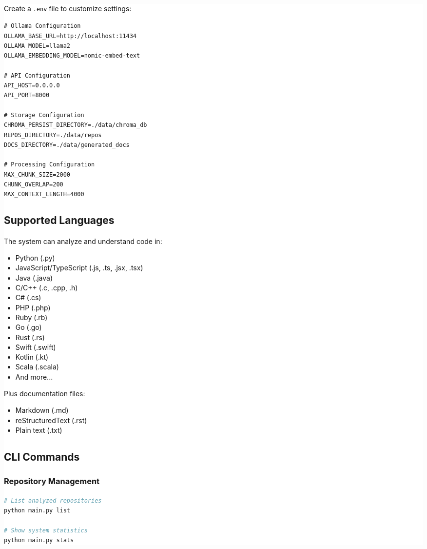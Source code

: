 Create a `.env` file to customize settings:

```env
# Ollama Configuration
OLLAMA_BASE_URL=http://localhost:11434
OLLAMA_MODEL=llama2
OLLAMA_EMBEDDING_MODEL=nomic-embed-text

# API Configuration
API_HOST=0.0.0.0
API_PORT=8000

# Storage Configuration
CHROMA_PERSIST_DIRECTORY=./data/chroma_db
REPOS_DIRECTORY=./data/repos
DOCS_DIRECTORY=./data/generated_docs

# Processing Configuration
MAX_CHUNK_SIZE=2000
CHUNK_OVERLAP=200
MAX_CONTEXT_LENGTH=4000
```

## Supported Languages

The system can analyze and understand code in:

- Python (.py)
- JavaScript/TypeScript (.js, .ts, .jsx, .tsx)
- Java (.java)
- C/C++ (.c, .cpp, .h)
- C# (.cs)
- PHP (.php)
- Ruby (.rb)
- Go (.go)
- Rust (.rs)
- Swift (.swift)
- Kotlin (.kt)
- Scala (.scala)
- And more...

Plus documentation files:
- Markdown (.md)
- reStructuredText (.rst)
- Plain text (.txt)

## CLI Commands

### Repository Management
```bash
# List analyzed repositories
python main.py list

# Show system statistics
python main.py stats
```

